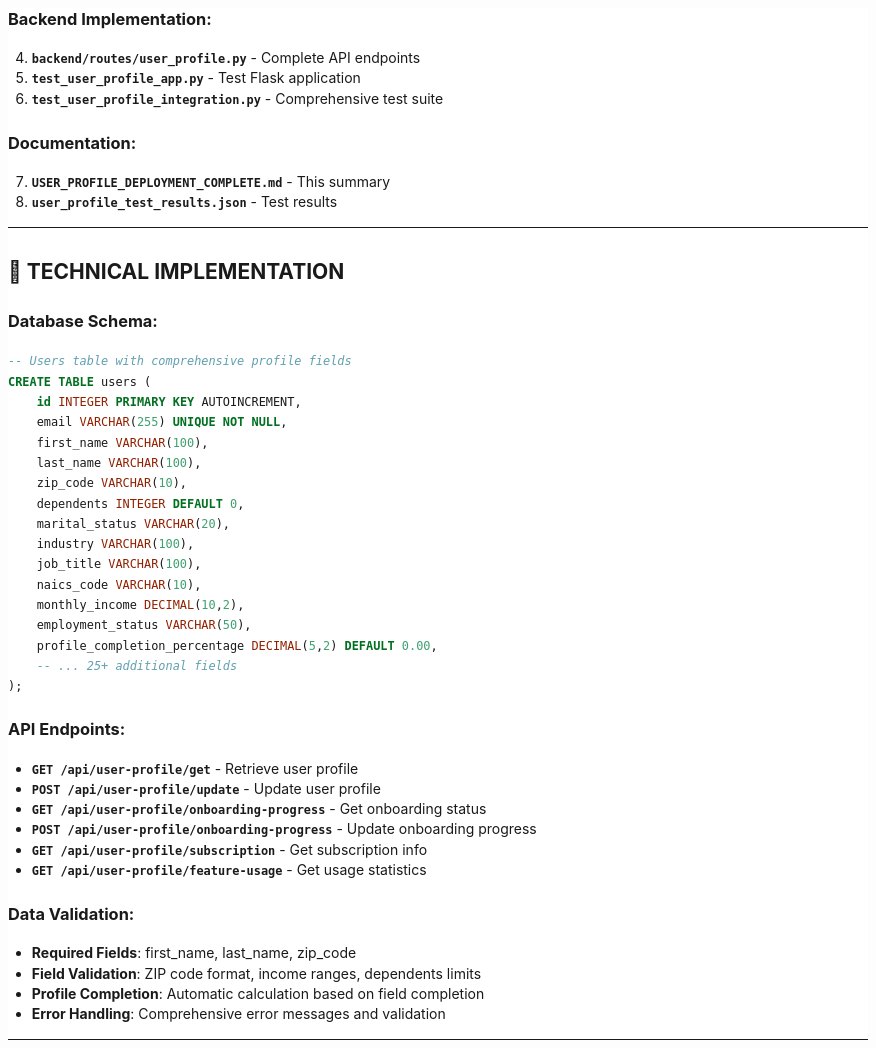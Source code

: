 ### **Backend Implementation:**
4. **`backend/routes/user_profile.py`** - Complete API endpoints
5. **`test_user_profile_app.py`** - Test Flask application
6. **`test_user_profile_integration.py`** - Comprehensive test suite

### **Documentation:**
7. **`USER_PROFILE_DEPLOYMENT_COMPLETE.md`** - This summary
8. **`user_profile_test_results.json`** - Test results

---

## 🔧 **TECHNICAL IMPLEMENTATION**

### **Database Schema:**
```sql
-- Users table with comprehensive profile fields
CREATE TABLE users (
    id INTEGER PRIMARY KEY AUTOINCREMENT,
    email VARCHAR(255) UNIQUE NOT NULL,
    first_name VARCHAR(100),
    last_name VARCHAR(100),
    zip_code VARCHAR(10),
    dependents INTEGER DEFAULT 0,
    marital_status VARCHAR(20),
    industry VARCHAR(100),
    job_title VARCHAR(100),
    naics_code VARCHAR(10),
    monthly_income DECIMAL(10,2),
    employment_status VARCHAR(50),
    profile_completion_percentage DECIMAL(5,2) DEFAULT 0.00,
    -- ... 25+ additional fields
);
```

### **API Endpoints:**
- **`GET /api/user-profile/get`** - Retrieve user profile
- **`POST /api/user-profile/update`** - Update user profile
- **`GET /api/user-profile/onboarding-progress`** - Get onboarding status
- **`POST /api/user-profile/onboarding-progress`** - Update onboarding progress
- **`GET /api/user-profile/subscription`** - Get subscription info
- **`GET /api/user-profile/feature-usage`** - Get usage statistics

### **Data Validation:**
- **Required Fields**: first_name, last_name, zip_code
- **Field Validation**: ZIP code format, income ranges, dependents limits
- **Profile Completion**: Automatic calculation based on field completion
- **Error Handling**: Comprehensive error messages and validation

---
